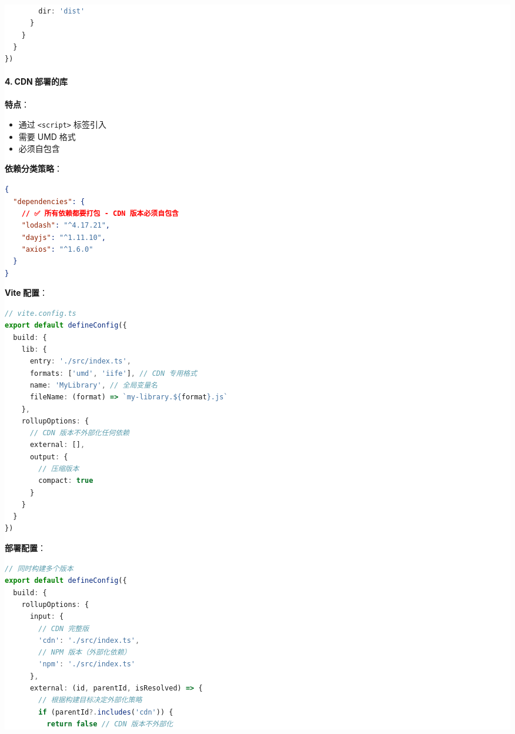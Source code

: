 ```typescript
        dir: 'dist'
      }
    }
  }
})
```

#### 4. CDN 部署的库

**特点**：
- 通过 `<script>` 标签引入
- 需要 UMD 格式
- 必须自包含

**依赖分类策略**：

```json
{
  "dependencies": {
    // ✅ 所有依赖都要打包 - CDN 版本必须自包含
    "lodash": "^4.17.21",
    "dayjs": "^1.11.10",
    "axios": "^1.6.0"
  }
}
```

**Vite 配置**：
```typescript
// vite.config.ts
export default defineConfig({
  build: {
    lib: {
      entry: './src/index.ts',
      formats: ['umd', 'iife'], // CDN 专用格式
      name: 'MyLibrary', // 全局变量名
      fileName: (format) => `my-library.${format}.js`
    },
    rollupOptions: {
      // CDN 版本不外部化任何依赖
      external: [],
      output: {
        // 压缩版本
        compact: true
      }
    }
  }
})
```

**部署配置**：
```typescript
// 同时构建多个版本
export default defineConfig({
  build: {
    rollupOptions: {
      input: {
        // CDN 完整版
        'cdn': './src/index.ts',
        // NPM 版本（外部化依赖）
        'npm': './src/index.ts'
      },
      external: (id, parentId, isResolved) => {
        // 根据构建目标决定外部化策略
        if (parentId?.includes('cdn')) {
          return false // CDN 版本不外部化
```